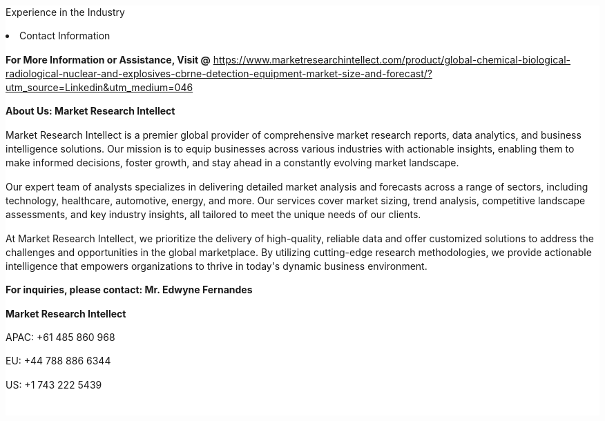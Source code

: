 Experience in the Industry</li><li>Contact Information</li></ul></div><div class="article-main__content" data-test-id="publishing-text-block"><p><span class="font-[700]"><strong>For More Information or Assistance, Visit @</strong>&nbsp;<a href="https://www.marketresearchintellect.com/product/global-chemical-biological-radiological-nuclear-and-explosives-cbrne-detection-equipment-market-size-and-forecast/?utm_source=Linkedin&utm_medium=046">https://www.marketresearchintellect.com/product/global-chemical-biological-radiological-nuclear-and-explosives-cbrne-detection-equipment-market-size-and-forecast/?utm_source=Linkedin&utm_medium=046</a></span></p><p><strong>About Us: Market Research Intellect</strong></p><p>Market Research Intellect is a premier global provider of comprehensive market research reports, data analytics, and business intelligence solutions. Our mission is to equip businesses across various industries with actionable insights, enabling them to make informed decisions, foster growth, and stay ahead in a constantly evolving market landscape.</p><p>Our expert team of analysts specializes in delivering detailed market analysis and forecasts across a range of sectors, including technology, healthcare, automotive, energy, and more. Our services cover market sizing, trend analysis, competitive landscape assessments, and key industry insights, all tailored to meet the unique needs of our clients.</p><p>At Market Research Intellect, we prioritize the delivery of high-quality, reliable data and offer customized solutions to address the challenges and opportunities in the global marketplace. By utilizing cutting-edge research methodologies, we provide actionable intelligence that empowers organizations to thrive in today's dynamic business environment.</p><p><strong>For inquiries, please contact: Mr. Edwyne Fernandes</strong></p><p><strong>Market Research Intellect</strong></p><p>APAC: +61 485 860 968</p><p>EU: +44 788 886 6344</p><p>US: +1 743 222 5439</p></div><div class="article-main__content" data-test-id="publishing-text-block">&nbsp;</div>
